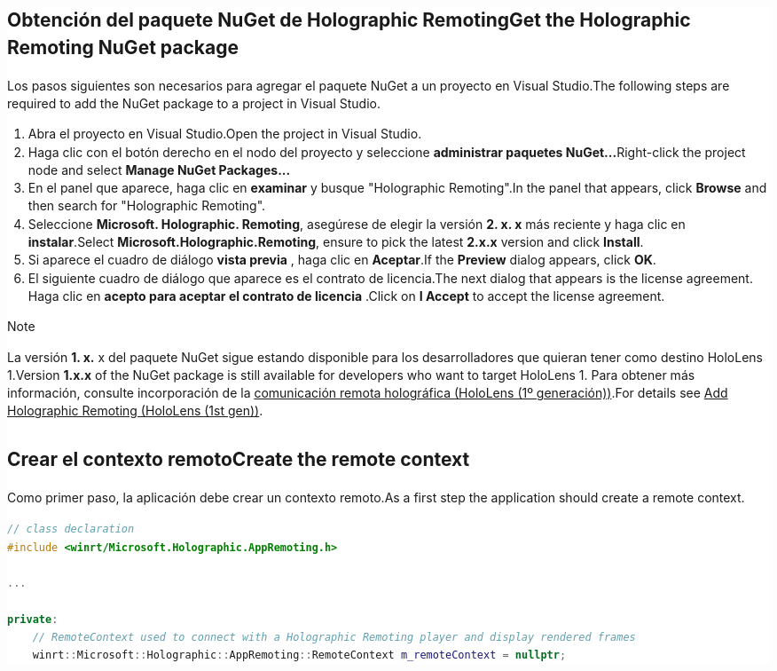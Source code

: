 

## <a name="get-the-holographic-remoting-nuget-package"></a><span data-ttu-id="e17d1-127">Obtención del paquete NuGet de Holographic Remoting</span><span class="sxs-lookup"><span data-stu-id="e17d1-127">Get the Holographic Remoting NuGet package</span></span>

<span data-ttu-id="e17d1-128">Los pasos siguientes son necesarios para agregar el paquete NuGet a un proyecto en Visual Studio.</span><span class="sxs-lookup"><span data-stu-id="e17d1-128">The following steps are required to add the NuGet package to a project in Visual Studio.</span></span>
1. <span data-ttu-id="e17d1-129">Abra el proyecto en Visual Studio.</span><span class="sxs-lookup"><span data-stu-id="e17d1-129">Open the project in Visual Studio.</span></span>
2. <span data-ttu-id="e17d1-130">Haga clic con el botón derecho en el nodo del proyecto y seleccione **administrar paquetes NuGet...**</span><span class="sxs-lookup"><span data-stu-id="e17d1-130">Right-click the project node and select **Manage NuGet Packages...**</span></span>
3. <span data-ttu-id="e17d1-131">En el panel que aparece, haga clic en **examinar** y busque "Holographic Remoting".</span><span class="sxs-lookup"><span data-stu-id="e17d1-131">In the panel that appears, click **Browse** and then search for "Holographic Remoting".</span></span>
4. <span data-ttu-id="e17d1-132">Seleccione **Microsoft. Holographic. Remoting**, asegúrese de elegir la versión **2. x. x** más reciente y haga clic en **instalar**.</span><span class="sxs-lookup"><span data-stu-id="e17d1-132">Select **Microsoft.Holographic.Remoting**, ensure to pick the latest **2.x.x** version and click **Install**.</span></span>
5. <span data-ttu-id="e17d1-133">Si aparece el cuadro de diálogo **vista previa** , haga clic en **Aceptar**.</span><span class="sxs-lookup"><span data-stu-id="e17d1-133">If the **Preview** dialog appears, click **OK**.</span></span>
6. <span data-ttu-id="e17d1-134">El siguiente cuadro de diálogo que aparece es el contrato de licencia.</span><span class="sxs-lookup"><span data-stu-id="e17d1-134">The next dialog that appears is the license agreement.</span></span> <span data-ttu-id="e17d1-135">Haga clic en **acepto para aceptar el contrato de licencia** .</span><span class="sxs-lookup"><span data-stu-id="e17d1-135">Click on **I Accept** to accept the license agreement.</span></span>

>[!NOTE]
><span data-ttu-id="e17d1-136">La versión **1. x.** x del paquete NuGet sigue estando disponible para los desarrolladores que quieran tener como destino HoloLens 1.</span><span class="sxs-lookup"><span data-stu-id="e17d1-136">Version **1.x.x** of the NuGet package is still available for developers who want to target HoloLens 1.</span></span> <span data-ttu-id="e17d1-137">Para obtener más información, consulte incorporación de la [comunicación remota holográfica (HoloLens (1º generación))](add-holographic-remoting.md).</span><span class="sxs-lookup"><span data-stu-id="e17d1-137">For details see [Add Holographic Remoting (HoloLens (1st gen))](add-holographic-remoting.md).</span></span>

## <a name="create-the-remote-context"></a><span data-ttu-id="e17d1-138">Crear el contexto remoto</span><span class="sxs-lookup"><span data-stu-id="e17d1-138">Create the remote context</span></span>

<span data-ttu-id="e17d1-139">Como primer paso, la aplicación debe crear un contexto remoto.</span><span class="sxs-lookup"><span data-stu-id="e17d1-139">As a first step the application should create a remote context.</span></span>

```cpp
// class declaration
#include <winrt/Microsoft.Holographic.AppRemoting.h>

...

private:
    // RemoteContext used to connect with a Holographic Remoting player and display rendered frames
    winrt::Microsoft::Holographic::AppRemoting::RemoteContext m_remoteContext = nullptr;
```
